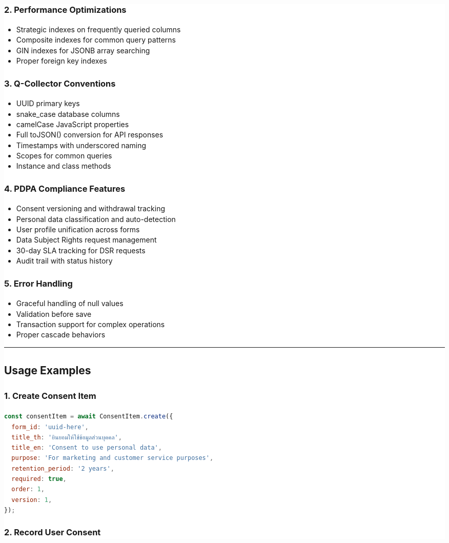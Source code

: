 ### 2. Performance Optimizations
- Strategic indexes on frequently queried columns
- Composite indexes for common query patterns
- GIN indexes for JSONB array searching
- Proper foreign key indexes

### 3. Q-Collector Conventions
- UUID primary keys
- snake_case database columns
- camelCase JavaScript properties
- Full toJSON() conversion for API responses
- Timestamps with underscored naming
- Scopes for common queries
- Instance and class methods

### 4. PDPA Compliance Features
- Consent versioning and withdrawal tracking
- Personal data classification and auto-detection
- User profile unification across forms
- Data Subject Rights request management
- 30-day SLA tracking for DSR requests
- Audit trail with status history

### 5. Error Handling
- Graceful handling of null values
- Validation before save
- Transaction support for complex operations
- Proper cascade behaviors

---

## Usage Examples

### 1. Create Consent Item

```javascript
const consentItem = await ConsentItem.create({
  form_id: 'uuid-here',
  title_th: 'ยินยอมให้ใช้ข้อมูลส่วนบุคคล',
  title_en: 'Consent to use personal data',
  purpose: 'For marketing and customer service purposes',
  retention_period: '2 years',
  required: true,
  order: 1,
  version: 1,
});
```

### 2. Record User Consent
